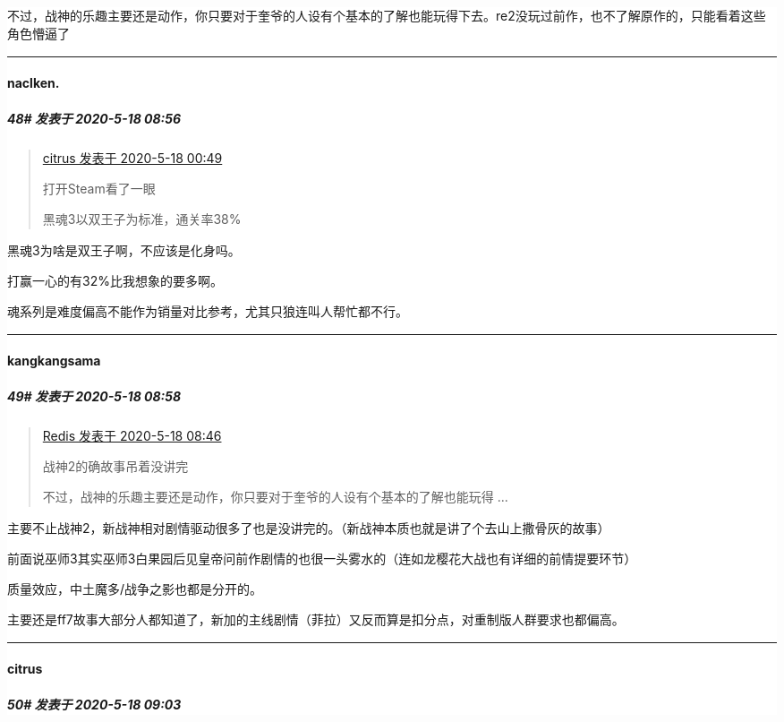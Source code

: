 
不过，战神的乐趣主要还是动作，你只要对于奎爷的人设有个基本的了解也能玩得下去。re2没玩过前作，也不了解原作的，只能看着这些角色懵逼了







-----

####  naclken.  
##### 48#       发表于 2020-5-18 08:56



<blockquote><a href="httphttps://bbs.saraba1st.com/2b/forum.php?mod=redirect&amp;goto=findpost&amp;pid=47458473&amp;ptid=1935791" target="_blank">citrus 发表于 2020-5-18 00:49</a>

打开Steam看了一眼


黑魂3以双王子为标准，通关率38%</blockquote>
黑魂3为啥是双王子啊，不应该是化身吗。

打赢一心的有32%比我想象的要多啊。


魂系列是难度偏高不能作为销量对比参考，尤其只狼连叫人帮忙都不行。







-----

####  kangkangsama  
##### 49#       发表于 2020-5-18 08:58



<blockquote><a href="httphttps://bbs.saraba1st.com/2b/forum.php?mod=redirect&amp;goto=findpost&amp;pid=47459698&amp;ptid=1935791" target="_blank">Redis 发表于 2020-5-18 08:46</a>

战神2的确故事吊着没讲完


不过，战神的乐趣主要还是动作，你只要对于奎爷的人设有个基本的了解也能玩得 ...</blockquote>
主要不止战神2，新战神相对剧情驱动很多了也是没讲完的。（新战神本质也就是讲了个去山上撒骨灰的故事）

前面说巫师3其实巫师3白果园后见皇帝问前作剧情的也很一头雾水的（连如龙樱花大战也有详细的前情提要环节）

质量效应，中土魔多/战争之影也都是分开的。


主要还是ff7故事大部分人都知道了，新加的主线剧情（菲拉）又反而算是扣分点，对重制版人群要求也都偏高。







-----

####  citrus  
##### 50#       发表于 2020-5-18 09:03
